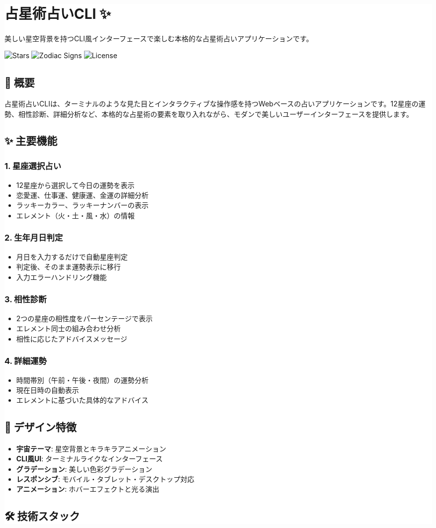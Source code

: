 # 占星術占いCLI ✨

美しい星空背景を持つCLI風インターフェースで楽しむ本格的な占星術占いアプリケーションです。

![Stars](https://img.shields.io/badge/Stars-✨-gold)
![Zodiac Signs](https://img.shields.io/badge/Zodiac%20Signs-12-blue)
![License](https://img.shields.io/badge/License-MIT-green)

## 🌟 概要

占星術占いCLIは、ターミナルのような見た目とインタラクティブな操作感を持つWebベースの占いアプリケーションです。12星座の運勢、相性診断、詳細分析など、本格的な占星術の要素を取り入れながら、モダンで美しいユーザーインターフェースを提供します。

## ✨ 主要機能

### 1. 星座選択占い

- 12星座から選択して今日の運勢を表示
- 恋愛運、仕事運、健康運、金運の詳細分析
- ラッキーカラー、ラッキーナンバーの表示
- エレメント（火・土・風・水）の情報

### 2. 生年月日判定

- 月日を入力するだけで自動星座判定
- 判定後、そのまま運勢表示に移行
- 入力エラーハンドリング機能

### 3. 相性診断

- 2つの星座の相性度をパーセンテージで表示
- エレメント同士の組み合わせ分析
- 相性に応じたアドバイスメッセージ

### 4. 詳細運勢

- 時間帯別（午前・午後・夜間）の運勢分析
- 現在日時の自動表示
- エレメントに基づいた具体的なアドバイス

## 🎨 デザイン特徴

- **宇宙テーマ**: 星空背景とキラキラアニメーション
- **CLI風UI**: ターミナルライクなインターフェース
- **グラデーション**: 美しい色彩グラデーション
- **レスポンシブ**: モバイル・タブレット・デスクトップ対応
- **アニメーション**: ホバーエフェクトと光る演出

## 🛠️ 技術スタック
